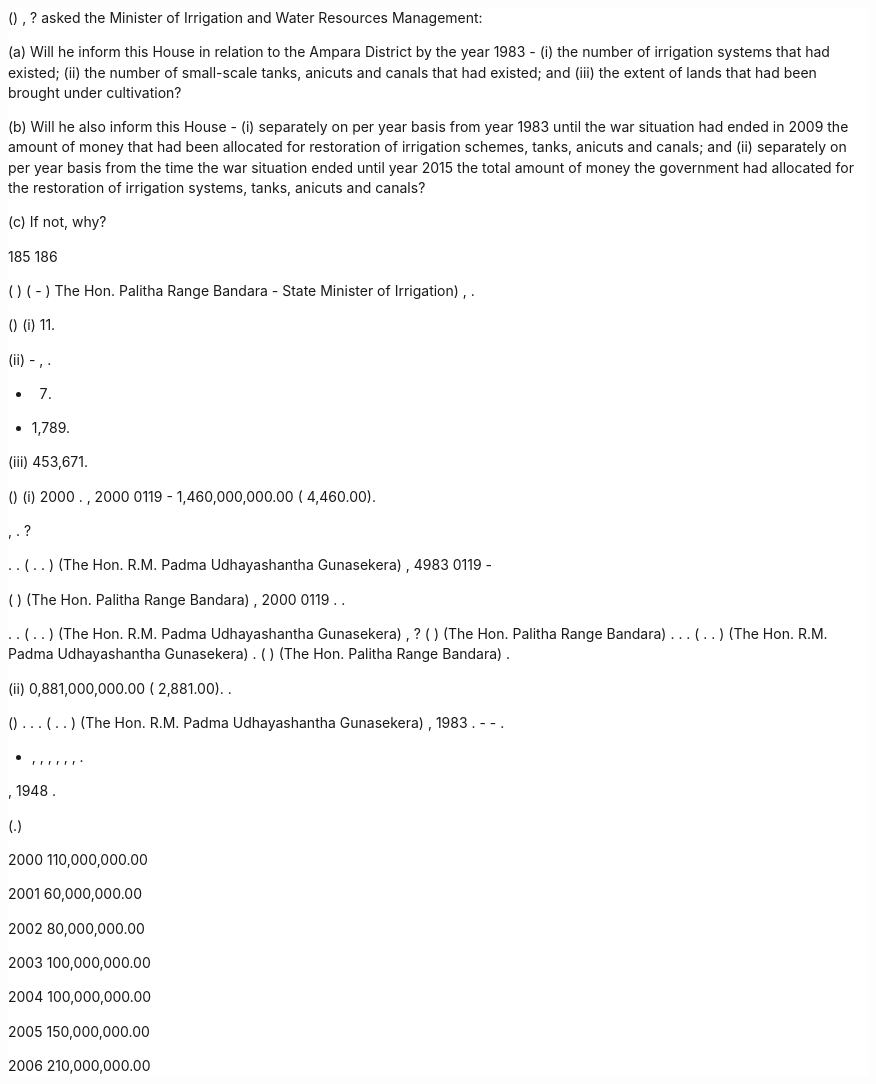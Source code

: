 () , ? asked the Minister of Irrigation and Water Resources Management:

(a) Will he inform this House in relation to the Ampara District by the year 1983 - (i) the number of irrigation systems that had existed; (ii) the number of small-scale tanks, anicuts and canals that had existed; and (iii) the extent of lands that had been brought under cultivation?

(b) Will he also inform this House - (i) separately on per year basis from year 1983 until the war situation had ended in 2009 the amount of money that had been allocated for restoration of irrigation schemes, tanks, anicuts and canals; and (ii) separately on per year basis from the time the war situation ended until year 2015 the total amount of money the government had allocated for the restoration of irrigation systems, tanks, anicuts and canals?

(c) If not, why?

185 186

( ) ( - ) The Hon. Palitha Range Bandara - State Minister of Irrigation) , .

() (i) 11.

(ii) - , .

- 07.

- 1,789.

(iii) 453,671.

() (i) 2000 . , 2000 0119 - 1,460,000,000.00 ( 4,460.00).

, . ?

. . ( . . ) (The Hon. R.M. Padma Udhayashantha Gunasekera) , 4983 0119 -

( ) (The Hon. Palitha Range Bandara) , 2000 0119 . .

. . ( . . ) (The Hon. R.M. Padma Udhayashantha Gunasekera) , ? ( ) (The Hon. Palitha Range Bandara) . . . ( . . ) (The Hon. R.M. Padma Udhayashantha Gunasekera) . ( ) (The Hon. Palitha Range Bandara) .

(ii) 0,881,000,000.00 ( 2,881.00). .

() . . . ( . . ) (The Hon. R.M. Padma Udhayashantha Gunasekera) , 1983 . - - .

- , , , , , , .

, 1948 .

(.)

2000 110,000,000.00

2001 60,000,000.00

2002 80,000,000.00

2003 100,000,000.00

2004 100,000,000.00

2005 150,000,000.00

2006 210,000,000.00

